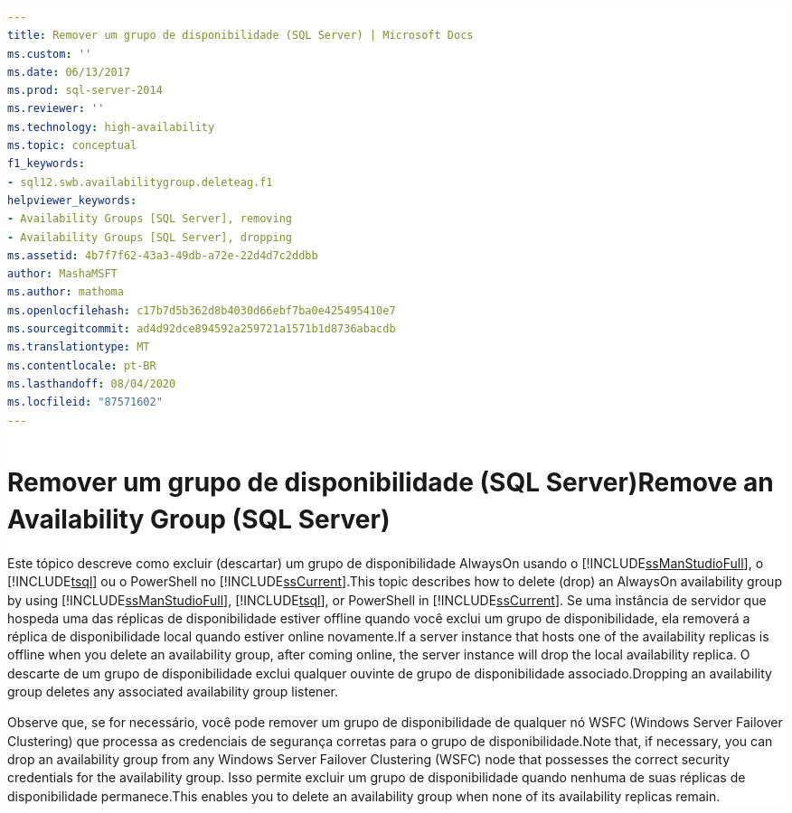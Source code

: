 ```yaml
---
title: Remover um grupo de disponibilidade (SQL Server) | Microsoft Docs
ms.custom: ''
ms.date: 06/13/2017
ms.prod: sql-server-2014
ms.reviewer: ''
ms.technology: high-availability
ms.topic: conceptual
f1_keywords:
- sql12.swb.availabilitygroup.deleteag.f1
helpviewer_keywords:
- Availability Groups [SQL Server], removing
- Availability Groups [SQL Server], dropping
ms.assetid: 4b7f7f62-43a3-49db-a72e-22d4d7c2ddbb
author: MashaMSFT
ms.author: mathoma
ms.openlocfilehash: c17b7d5b362d8b4030d66ebf7ba0e425495410e7
ms.sourcegitcommit: ad4d92dce894592a259721a1571b1d8736abacdb
ms.translationtype: MT
ms.contentlocale: pt-BR
ms.lasthandoff: 08/04/2020
ms.locfileid: "87571602"
---
```

# <a name="remove-an-availability-group-sql-server"></a><span data-ttu-id="31aa3-102">Remover um grupo de disponibilidade (SQL Server)</span><span class="sxs-lookup"><span data-stu-id="31aa3-102">Remove an Availability Group (SQL Server)</span></span>
  <span data-ttu-id="31aa3-103">Este tópico descreve como excluir (descartar) um grupo de disponibilidade AlwaysOn usando o [!INCLUDE[ssManStudioFull](../../../includes/ssmanstudiofull-md.md)], o [!INCLUDE[tsql](../../../includes/tsql-md.md)] ou o PowerShell no [!INCLUDE[ssCurrent](../../../includes/sscurrent-md.md)].</span><span class="sxs-lookup"><span data-stu-id="31aa3-103">This topic describes how to delete (drop) an AlwaysOn availability group by using [!INCLUDE[ssManStudioFull](../../../includes/ssmanstudiofull-md.md)], [!INCLUDE[tsql](../../../includes/tsql-md.md)], or PowerShell in [!INCLUDE[ssCurrent](../../../includes/sscurrent-md.md)].</span></span> <span data-ttu-id="31aa3-104">Se uma instância de servidor que hospeda uma das réplicas de disponibilidade estiver offline quando você exclui um grupo de disponibilidade, ela removerá a réplica de disponibilidade local quando estiver online novamente.</span><span class="sxs-lookup"><span data-stu-id="31aa3-104">If a server instance that hosts one of the availability replicas is offline when you delete an availability group, after coming online, the server instance will drop the local availability replica.</span></span> <span data-ttu-id="31aa3-105">O descarte de um grupo de disponibilidade exclui qualquer ouvinte de grupo de disponibilidade associado.</span><span class="sxs-lookup"><span data-stu-id="31aa3-105">Dropping an availability group deletes any associated availability group listener.</span></span>  
  
 <span data-ttu-id="31aa3-106">Observe que, se for necessário, você pode remover um grupo de disponibilidade de qualquer nó WSFC (Windows Server Failover Clustering) que processa as credenciais de segurança corretas para o grupo de disponibilidade.</span><span class="sxs-lookup"><span data-stu-id="31aa3-106">Note that, if necessary, you can drop an availability group from any Windows Server Failover Clustering (WSFC) node that possesses the correct security credentials for the availability group.</span></span> <span data-ttu-id="31aa3-107">Isso permite excluir um grupo de disponibilidade quando nenhuma de suas réplicas de disponibilidade permanece.</span><span class="sxs-lookup"><span data-stu-id="31aa3-107">This enables you to delete an availability group when none of its availability replicas remain.</span></span>  
  